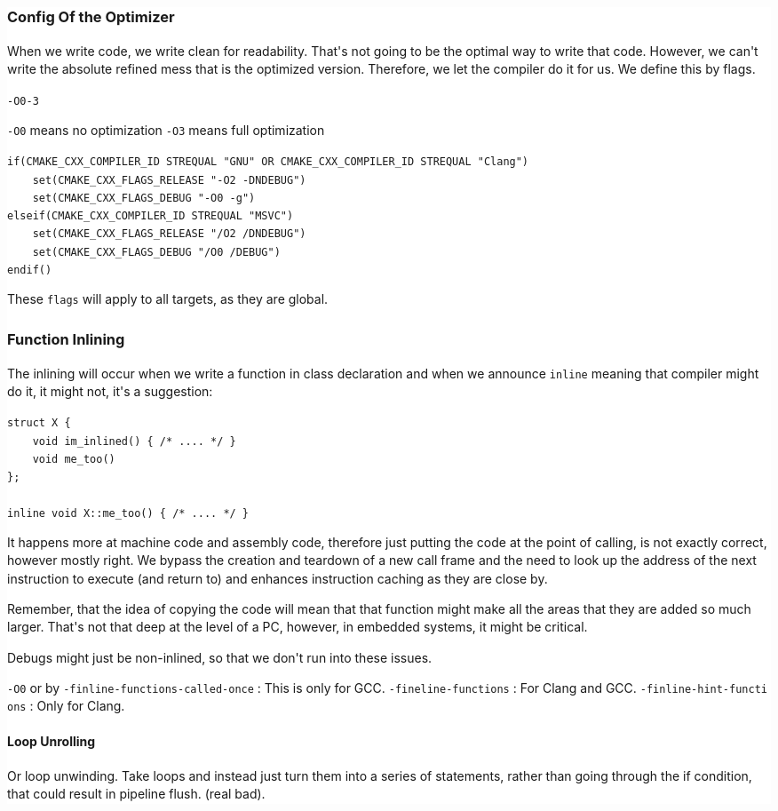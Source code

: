 
### Config Of the Optimizer
When we write code, we write clean for readability. 
That's not going to be the optimal way to write that code. 
However, we can't write the absolute refined mess that is the optimized version. 
Therefore, we let the compiler do it for us. 
We define this by flags. 

`-O0-3`

`-O0` means no optimization
`-O3` means full optimization

```
if(CMAKE_CXX_COMPILER_ID STREQUAL "GNU" OR CMAKE_CXX_COMPILER_ID STREQUAL "Clang")
	set(CMAKE_CXX_FLAGS_RELEASE "-O2 -DNDEBUG")
	set(CMAKE_CXX_FLAGS_DEBUG "-O0 -g")
elseif(CMAKE_CXX_COMPILER_ID STREQUAL "MSVC")
	set(CMAKE_CXX_FLAGS_RELEASE "/O2 /DNDEBUG")
	set(CMAKE_CXX_FLAGS_DEBUG "/O0 /DEBUG")
endif()
```


These `flags` will apply to all targets, as they are global. 

### Function Inlining
The inlining will occur when we write a function in class declaration and when we announce `inline` meaning that compiler might do it, it might not, it's a suggestion: 
```
struct X { 
	void im_inlined() { /* .... */ }
	void me_too()
};

inline void X::me_too() { /* .... */ }
```

It happens more at machine code and assembly code, therefore just putting the code at the point of calling, is not exactly correct, however mostly right. 
We bypass the creation and teardown of a new call frame and the need to look up the address of the next instruction to execute (and return to) and enhances instruction caching as they are close by. 

Remember, that the idea of copying the code will mean that that function might make all the areas that they are added so much larger. That's not that deep at the level of a PC, however, in embedded systems, it might be critical. 

Debugs might just be non-inlined, so that we don't run into these issues. 

`-O0` or by
`-finline-functions-called-once` : This is only for GCC. 
`-fineline-functions` : For Clang and GCC. 
`-finline-hint-functions` : Only for Clang. 

#### Loop Unrolling
Or loop unwinding. 
Take loops and instead just turn them into a series of statements, rather than going through the if condition, that could result in pipeline flush. (real bad). 
